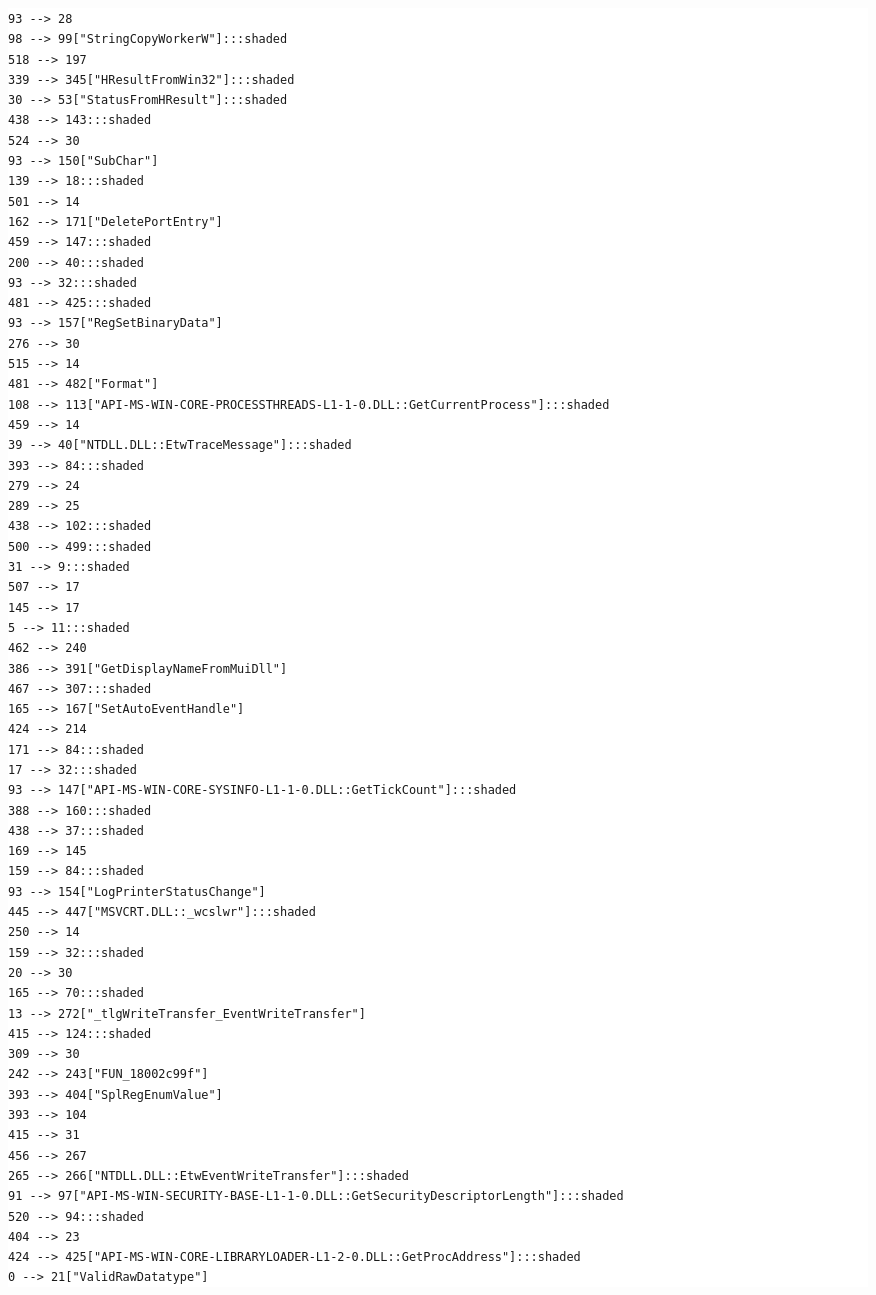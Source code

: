 ```mermaid
93 --> 28
98 --> 99["StringCopyWorkerW"]:::shaded
518 --> 197
339 --> 345["HResultFromWin32"]:::shaded
30 --> 53["StatusFromHResult"]:::shaded
438 --> 143:::shaded
524 --> 30
93 --> 150["SubChar"]
139 --> 18:::shaded
501 --> 14
162 --> 171["DeletePortEntry"]
459 --> 147:::shaded
200 --> 40:::shaded
93 --> 32:::shaded
481 --> 425:::shaded
93 --> 157["RegSetBinaryData"]
276 --> 30
515 --> 14
481 --> 482["Format"]
108 --> 113["API-MS-WIN-CORE-PROCESSTHREADS-L1-1-0.DLL::GetCurrentProcess"]:::shaded
459 --> 14
39 --> 40["NTDLL.DLL::EtwTraceMessage"]:::shaded
393 --> 84:::shaded
279 --> 24
289 --> 25
438 --> 102:::shaded
500 --> 499:::shaded
31 --> 9:::shaded
507 --> 17
145 --> 17
5 --> 11:::shaded
462 --> 240
386 --> 391["GetDisplayNameFromMuiDll"]
467 --> 307:::shaded
165 --> 167["SetAutoEventHandle"]
424 --> 214
171 --> 84:::shaded
17 --> 32:::shaded
93 --> 147["API-MS-WIN-CORE-SYSINFO-L1-1-0.DLL::GetTickCount"]:::shaded
388 --> 160:::shaded
438 --> 37:::shaded
169 --> 145
159 --> 84:::shaded
93 --> 154["LogPrinterStatusChange"]
445 --> 447["MSVCRT.DLL::_wcslwr"]:::shaded
250 --> 14
159 --> 32:::shaded
20 --> 30
165 --> 70:::shaded
13 --> 272["_tlgWriteTransfer_EventWriteTransfer"]
415 --> 124:::shaded
309 --> 30
242 --> 243["FUN_18002c99f"]
393 --> 404["SplRegEnumValue"]
393 --> 104
415 --> 31
456 --> 267
265 --> 266["NTDLL.DLL::EtwEventWriteTransfer"]:::shaded
91 --> 97["API-MS-WIN-SECURITY-BASE-L1-1-0.DLL::GetSecurityDescriptorLength"]:::shaded
520 --> 94:::shaded
404 --> 23
424 --> 425["API-MS-WIN-CORE-LIBRARYLOADER-L1-2-0.DLL::GetProcAddress"]:::shaded
0 --> 21["ValidRawDatatype"]
```